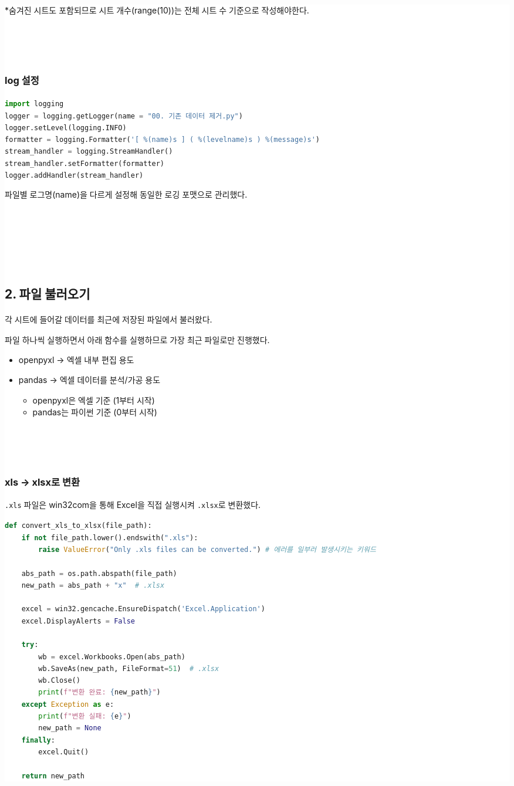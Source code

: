 *숨겨진 시트도 포함되므로 시트 개수(range(10))는 전체 시트 수 기준으로 작성해야한다.   

<br><br><br>

### log 설정
```py
import logging
logger = logging.getLogger(name = "00. 기존 데이터 제거.py")
logger.setLevel(logging.INFO)
formatter = logging.Formatter('[ %(name)s ] ( %(levelname)s ) %(message)s')
stream_handler = logging.StreamHandler()
stream_handler.setFormatter(formatter)
logger.addHandler(stream_handler)
```
파일별 로그명(name)을 다르게 설정해 동일한 로깅 포맷으로 관리했다.         

<br><br><br><br><br>

## 2. 파일 불러오기
각 시트에 들어갈 데이터를 최근에 저장된 파일에서 불러왔다.

파일 하나씩 실행하면서 아래 함수를 실행하므로 가장 최근 파일로만 진행했다.  

- openpyxl → 엑셀 내부 편집 용도

- pandas → 엑셀 데이터를 분석/가공 용도

  - openpyxl은 엑셀 기준 (1부터 시작)
  - pandas는 파이썬 기준 (0부터 시작)

<br><br><br>

### xls → xlsx로 변환  
`.xls` 파일은 win32com을 통해 Excel을 직접 실행시켜 `.xlsx`로 변환했다. 
```py
def convert_xls_to_xlsx(file_path):
    if not file_path.lower().endswith(".xls"):
        raise ValueError("Only .xls files can be converted.") # 에러를 일부러 발생시키는 키워드

    abs_path = os.path.abspath(file_path)
    new_path = abs_path + "x"  # .xlsx

    excel = win32.gencache.EnsureDispatch('Excel.Application')
    excel.DisplayAlerts = False

    try:
        wb = excel.Workbooks.Open(abs_path)
        wb.SaveAs(new_path, FileFormat=51)  # .xlsx
        wb.Close()
        print(f"변환 완료: {new_path}")
    except Exception as e:
        print(f"변환 실패: {e}")
        new_path = None
    finally:
        excel.Quit()

    return new_path
```
